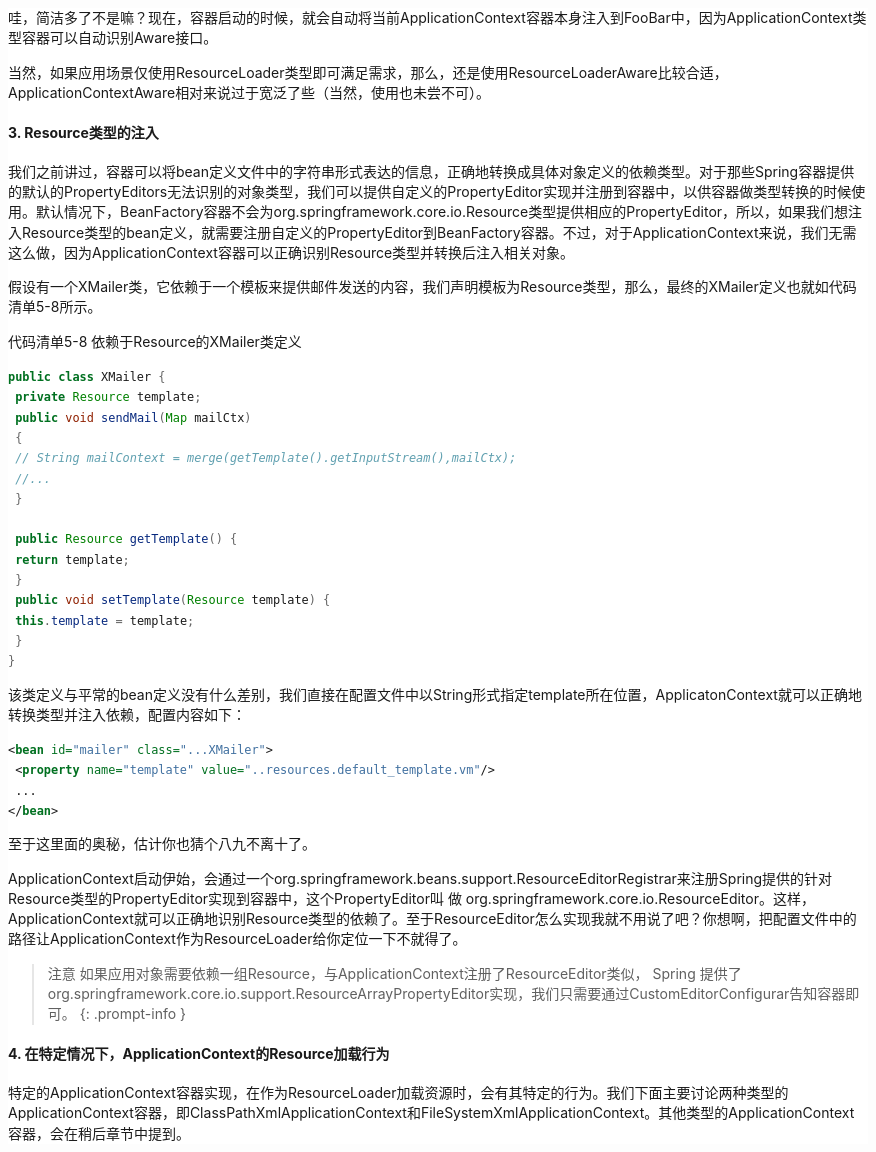 哇，简洁多了不是嘛？现在，容器启动的时候，就会自动将当前ApplicationContext容器本身注入到FooBar中，因为ApplicationContext类型容器可以自动识别Aware接口。

当然，如果应用场景仅使用ResourceLoader类型即可满足需求，那么，还是使用ResourceLoaderAware比较合适，ApplicationContextAware相对来说过于宽泛了些（当然，使用也未尝不可）。

#### 3. Resource类型的注入

我们之前讲过，容器可以将bean定义文件中的字符串形式表达的信息，正确地转换成具体对象定义的依赖类型。对于那些Spring容器提供的默认的PropertyEditors无法识别的对象类型，我们可以提供自定义的PropertyEditor实现并注册到容器中，以供容器做类型转换的时候使用。默认情况下，BeanFactory容器不会为org.springframework.core.io.Resource类型提供相应的PropertyEditor，所以，如果我们想注入Resource类型的bean定义，就需要注册自定义的PropertyEditor到BeanFactory容器。不过，对于ApplicationContext来说，我们无需这么做，因为ApplicationContext容器可以正确识别Resource类型并转换后注入相关对象。

假设有一个XMailer类，它依赖于一个模板来提供邮件发送的内容，我们声明模板为Resource类型，那么，最终的XMailer定义也就如代码清单5-8所示。

代码清单5-8 依赖于Resource的XMailer类定义

```java
public class XMailer { 
 private Resource template; 
 public void sendMail(Map mailCtx) 
 { 
 // String mailContext = merge(getTemplate().getInputStream(),mailCtx); 
 //... 
 } 
 
 public Resource getTemplate() { 
 return template; 
 } 
 public void setTemplate(Resource template) { 
 this.template = template; 
 } 
}
```

该类定义与平常的bean定义没有什么差别，我们直接在配置文件中以String形式指定template所在位置，ApplicatonContext就可以正确地转换类型并注入依赖，配置内容如下： 

```xml
<bean id="mailer" class="...XMailer"> 
 <property name="template" value="..resources.default_template.vm"/> 
 ... 
</bean>
```

至于这里面的奥秘，估计你也猜个八九不离十了。

ApplicationContext启动伊始，会通过一个org.springframework.beans.support.ResourceEditorRegistrar来注册Spring提供的针对Resource类型的PropertyEditor实现到容器中，这个PropertyEditor叫 做 org.springframework.core.io.ResourceEditor。这样， ApplicationContext就可以正确地识别Resource类型的依赖了。至于ResourceEditor怎么实现我就不用说了吧？你想啊，把配置文件中的路径让ApplicationContext作为ResourceLoader给你定位一下不就得了。

> 注意 如果应用对象需要依赖一组Resource，与ApplicationContext注册了ResourceEditor类似， Spring 提供了 org.springframework.core.io.support.ResourceArrayPropertyEditor实现，我们只需要通过CustomEditorConfigurar告知容器即可。
{: .prompt-info }

#### 4. 在特定情况下，ApplicationContext的Resource加载行为

特定的ApplicationContext容器实现，在作为ResourceLoader加载资源时，会有其特定的行为。我们下面主要讨论两种类型的ApplicationContext容器，即ClassPathXmlApplicationContext和FileSystemXmlApplicationContext。其他类型的ApplicationContext容器，会在稍后章节中提到。

